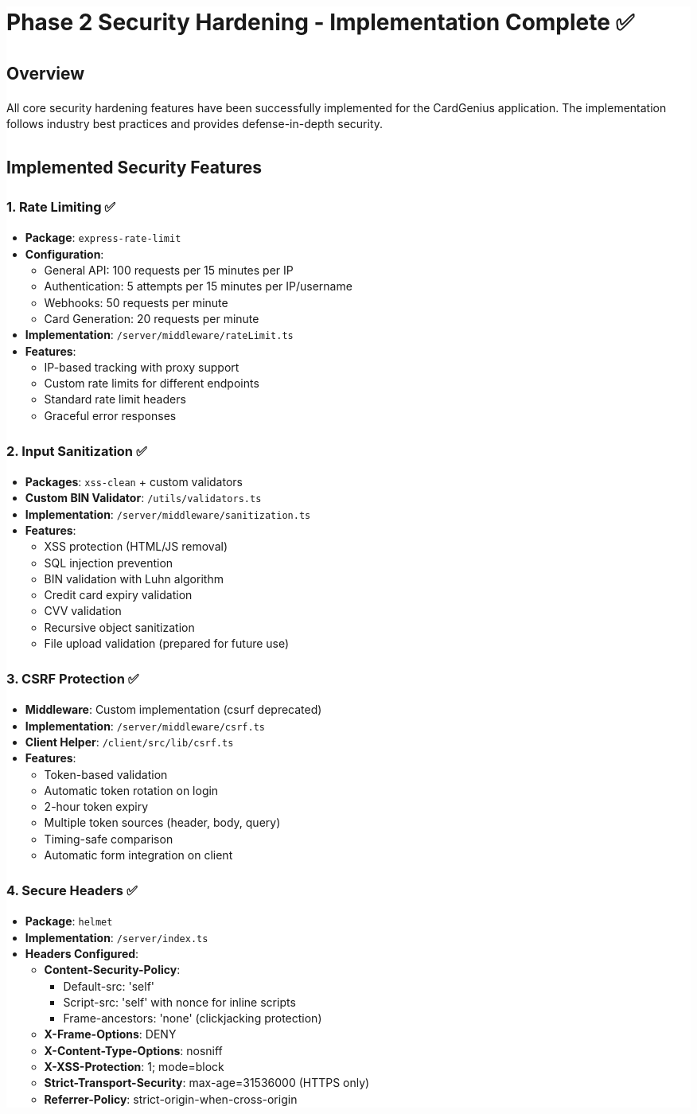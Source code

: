 # Phase 2 Security Hardening - Implementation Complete ✅

## Overview
All core security hardening features have been successfully implemented for the CardGenius application. The implementation follows industry best practices and provides defense-in-depth security.

## Implemented Security Features

### 1. Rate Limiting ✅
- **Package**: `express-rate-limit`
- **Configuration**: 
  - General API: 100 requests per 15 minutes per IP
  - Authentication: 5 attempts per 15 minutes per IP/username
  - Webhooks: 50 requests per minute
  - Card Generation: 20 requests per minute
- **Implementation**: `/server/middleware/rateLimit.ts`
- **Features**:
  - IP-based tracking with proxy support
  - Custom rate limits for different endpoints
  - Standard rate limit headers
  - Graceful error responses

### 2. Input Sanitization ✅
- **Packages**: `xss-clean` + custom validators
- **Custom BIN Validator**: `/utils/validators.ts`
- **Implementation**: `/server/middleware/sanitization.ts`
- **Features**:
  - XSS protection (HTML/JS removal)
  - SQL injection prevention
  - BIN validation with Luhn algorithm
  - Credit card expiry validation
  - CVV validation
  - Recursive object sanitization
  - File upload validation (prepared for future use)

### 3. CSRF Protection ✅
- **Middleware**: Custom implementation (csurf deprecated)
- **Implementation**: `/server/middleware/csrf.ts`
- **Client Helper**: `/client/src/lib/csrf.ts`
- **Features**:
  - Token-based validation
  - Automatic token rotation on login
  - 2-hour token expiry
  - Multiple token sources (header, body, query)
  - Timing-safe comparison
  - Automatic form integration on client

### 4. Secure Headers ✅
- **Package**: `helmet`
- **Implementation**: `/server/index.ts`
- **Headers Configured**:
  - **Content-Security-Policy**: 
    - Default-src: 'self'
    - Script-src: 'self' with nonce for inline scripts
    - Frame-ancestors: 'none' (clickjacking protection)
  - **X-Frame-Options**: DENY
  - **X-Content-Type-Options**: nosniff
  - **X-XSS-Protection**: 1; mode=block
  - **Strict-Transport-Security**: max-age=31536000 (HTTPS only)
  - **Referrer-Policy**: strict-origin-when-cross-origin